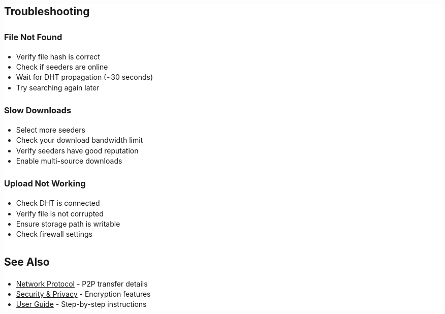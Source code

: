 ## Troubleshooting

### File Not Found
- Verify file hash is correct
- Check if seeders are online
- Wait for DHT propagation (~30 seconds)
- Try searching again later

### Slow Downloads
- Select more seeders
- Check your download bandwidth limit
- Verify seeders have good reputation
- Enable multi-source downloads

### Upload Not Working
- Check DHT is connected
- Verify file is not corrupted
- Ensure storage path is writable
- Check firewall settings

## See Also

- [Network Protocol](network-protocol.md) - P2P transfer details
- [Security & Privacy](security-privacy.md) - Encryption features
- [User Guide](user-guide.md) - Step-by-step instructions
